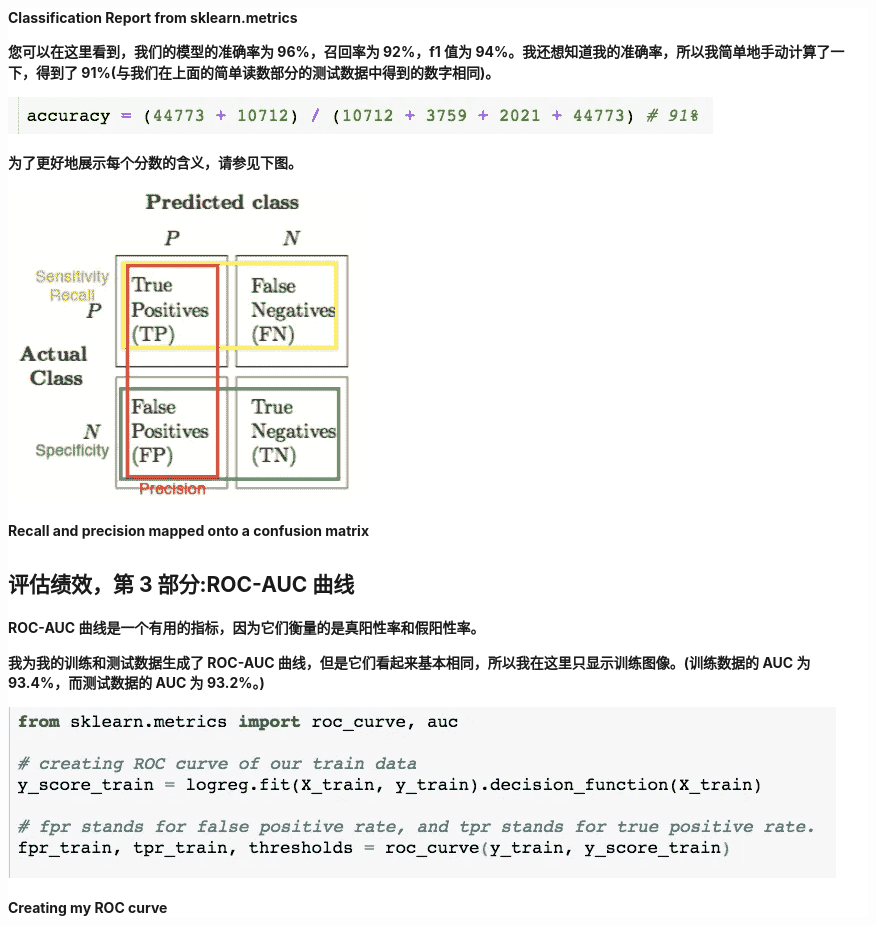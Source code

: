**Classification Report from sklearn.metrics**

**您可以在这里看到，我们的模型的准确率为 96%，召回率为 92%，f1 值为 94%。我还想知道我的准确率，所以我简单地手动计算了一下，得到了 91%(与我们在上面的简单读数部分的测试数据中得到的数字相同)。**

**![](img/ed19bd22a24586f452f05c7eab3fe3f8.png)**

**为了更好地展示每个分数的含义，请参见下图。**

**![](img/3d2608ab821f23d73faf531d67c79cb1.png)**

**Recall and precision mapped onto a confusion matrix**

## **评估绩效，第 3 部分:ROC-AUC 曲线**

**ROC-AUC 曲线是一个有用的指标，因为它们衡量的是真阳性率和假阳性率。**

**我为我的训练和测试数据生成了 ROC-AUC 曲线，但是它们看起来基本相同，所以我在这里只显示训练图像。(训练数据的 AUC 为 93.4%，而测试数据的 AUC 为 93.2%。)**

**![](img/f97c71f28ebaf0146ea5239d014a86cd.png)**

**Creating my ROC curve**
